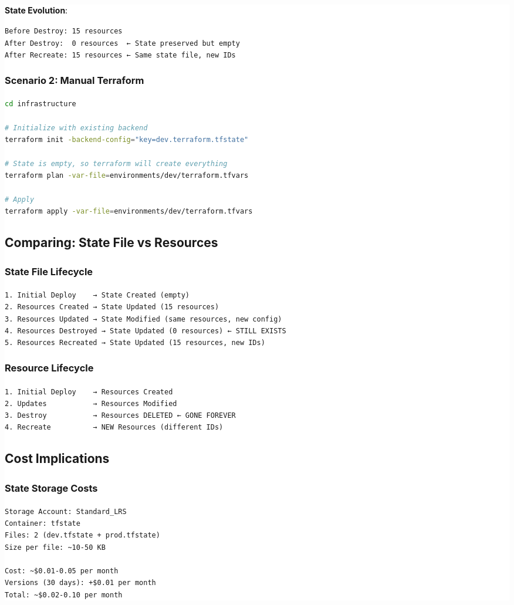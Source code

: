 **State Evolution**:
```
Before Destroy: 15 resources
After Destroy:  0 resources  ← State preserved but empty
After Recreate: 15 resources ← Same state file, new IDs
```

### Scenario 2: Manual Terraform

```bash
cd infrastructure

# Initialize with existing backend
terraform init -backend-config="key=dev.terraform.tfstate"

# State is empty, so terraform will create everything
terraform plan -var-file=environments/dev/terraform.tfvars

# Apply
terraform apply -var-file=environments/dev/terraform.tfvars
```

## Comparing: State File vs Resources

### State File Lifecycle
```
1. Initial Deploy    → State Created (empty)
2. Resources Created → State Updated (15 resources)
3. Resources Updated → State Modified (same resources, new config)
4. Resources Destroyed → State Updated (0 resources) ← STILL EXISTS
5. Resources Recreated → State Updated (15 resources, new IDs)
```

### Resource Lifecycle
```
1. Initial Deploy    → Resources Created
2. Updates           → Resources Modified
3. Destroy           → Resources DELETED ← GONE FOREVER
4. Recreate          → NEW Resources (different IDs)
```

## Cost Implications

### State Storage Costs
```
Storage Account: Standard_LRS
Container: tfstate
Files: 2 (dev.tfstate + prod.tfstate)
Size per file: ~10-50 KB

Cost: ~$0.01-0.05 per month
Versions (30 days): +$0.01 per month
Total: ~$0.02-0.10 per month
```
